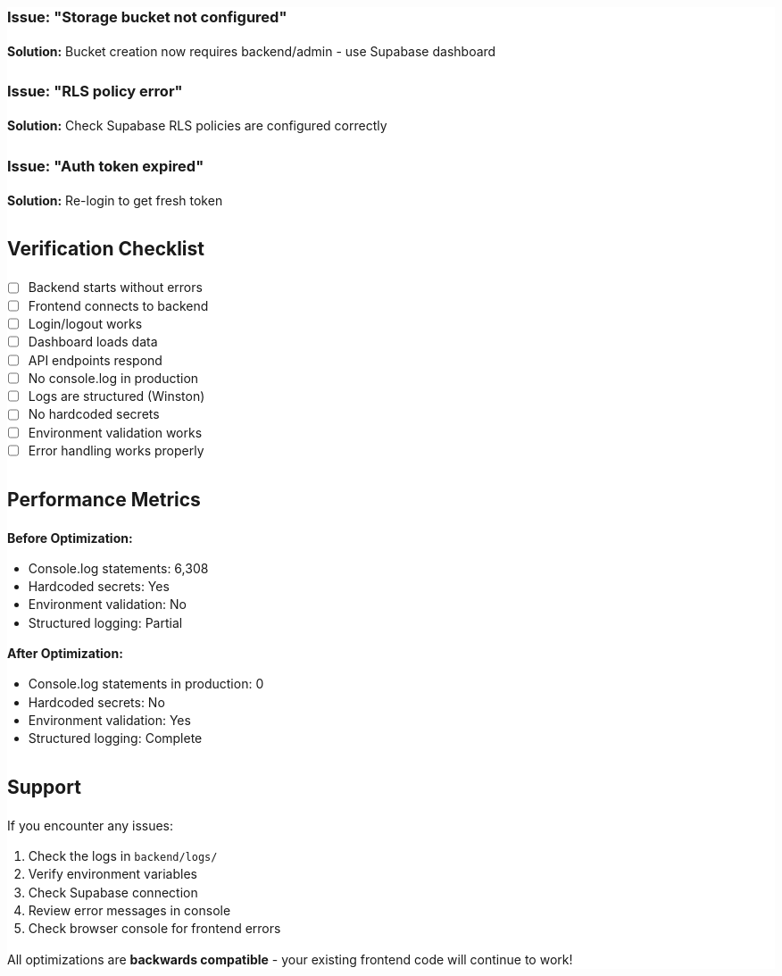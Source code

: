### Issue: "Storage bucket not configured"
**Solution:** Bucket creation now requires backend/admin - use Supabase dashboard

### Issue: "RLS policy error"
**Solution:** Check Supabase RLS policies are configured correctly

### Issue: "Auth token expired"
**Solution:** Re-login to get fresh token

## Verification Checklist

- [ ] Backend starts without errors
- [ ] Frontend connects to backend
- [ ] Login/logout works
- [ ] Dashboard loads data
- [ ] API endpoints respond
- [ ] No console.log in production
- [ ] Logs are structured (Winston)
- [ ] No hardcoded secrets
- [ ] Environment validation works
- [ ] Error handling works properly

## Performance Metrics

**Before Optimization:**
- Console.log statements: 6,308
- Hardcoded secrets: Yes
- Environment validation: No
- Structured logging: Partial

**After Optimization:**
- Console.log statements in production: 0
- Hardcoded secrets: No
- Environment validation: Yes
- Structured logging: Complete

## Support

If you encounter any issues:
1. Check the logs in `backend/logs/`
2. Verify environment variables
3. Check Supabase connection
4. Review error messages in console
5. Check browser console for frontend errors

All optimizations are **backwards compatible** - your existing frontend code will continue to work!

